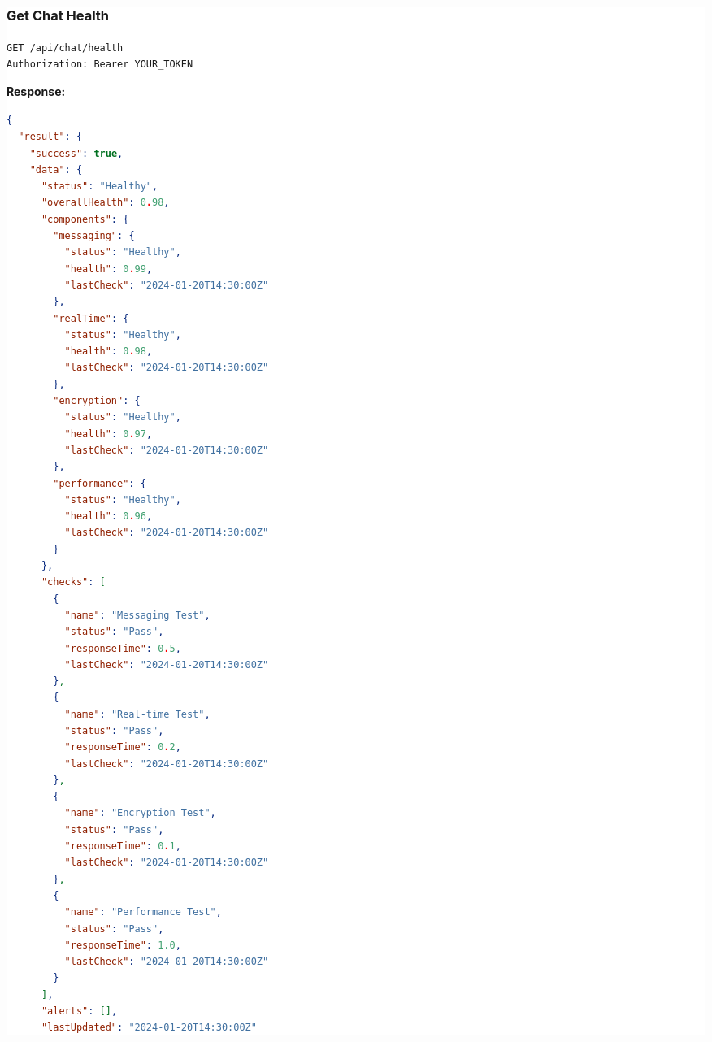 ### Get Chat Health
```http
GET /api/chat/health
Authorization: Bearer YOUR_TOKEN
```

**Response:**
```json
{
  "result": {
    "success": true,
    "data": {
      "status": "Healthy",
      "overallHealth": 0.98,
      "components": {
        "messaging": {
          "status": "Healthy",
          "health": 0.99,
          "lastCheck": "2024-01-20T14:30:00Z"
        },
        "realTime": {
          "status": "Healthy",
          "health": 0.98,
          "lastCheck": "2024-01-20T14:30:00Z"
        },
        "encryption": {
          "status": "Healthy",
          "health": 0.97,
          "lastCheck": "2024-01-20T14:30:00Z"
        },
        "performance": {
          "status": "Healthy",
          "health": 0.96,
          "lastCheck": "2024-01-20T14:30:00Z"
        }
      },
      "checks": [
        {
          "name": "Messaging Test",
          "status": "Pass",
          "responseTime": 0.5,
          "lastCheck": "2024-01-20T14:30:00Z"
        },
        {
          "name": "Real-time Test",
          "status": "Pass",
          "responseTime": 0.2,
          "lastCheck": "2024-01-20T14:30:00Z"
        },
        {
          "name": "Encryption Test",
          "status": "Pass",
          "responseTime": 0.1,
          "lastCheck": "2024-01-20T14:30:00Z"
        },
        {
          "name": "Performance Test",
          "status": "Pass",
          "responseTime": 1.0,
          "lastCheck": "2024-01-20T14:30:00Z"
        }
      ],
      "alerts": [],
      "lastUpdated": "2024-01-20T14:30:00Z"
```
